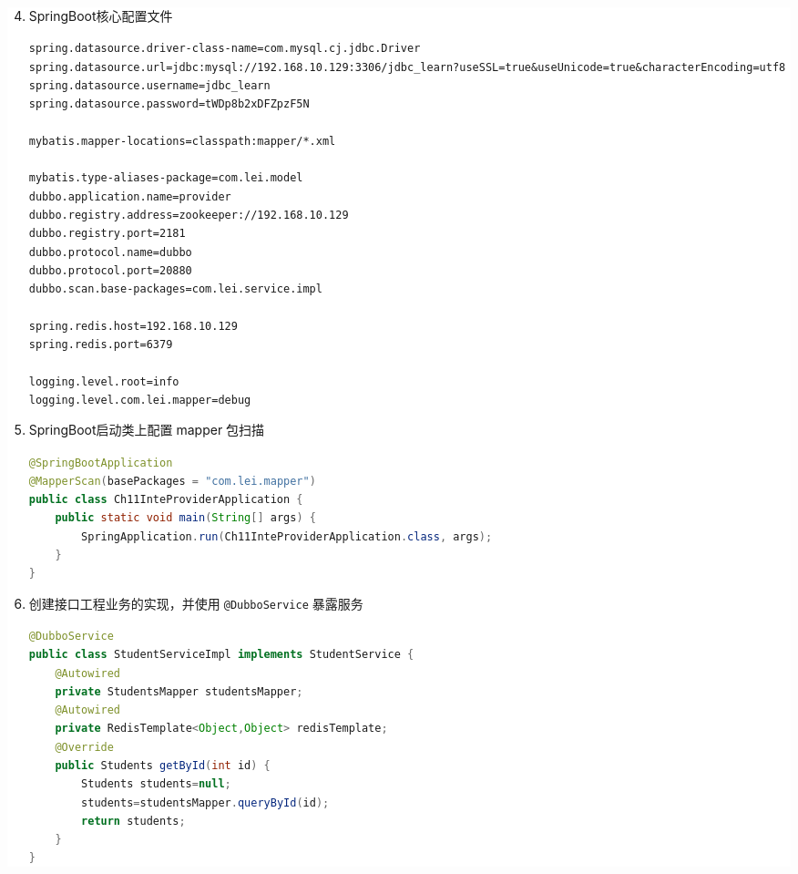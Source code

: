4. SpringBoot核心配置文件

   ```properties
   spring.datasource.driver-class-name=com.mysql.cj.jdbc.Driver
   spring.datasource.url=jdbc:mysql://192.168.10.129:3306/jdbc_learn?useSSL=true&useUnicode=true&characterEncoding=utf8
   spring.datasource.username=jdbc_learn
   spring.datasource.password=tWDp8b2xDFZpzF5N
   
   mybatis.mapper-locations=classpath:mapper/*.xml
   
   mybatis.type-aliases-package=com.lei.model
   dubbo.application.name=provider
   dubbo.registry.address=zookeeper://192.168.10.129
   dubbo.registry.port=2181
   dubbo.protocol.name=dubbo
   dubbo.protocol.port=20880
   dubbo.scan.base-packages=com.lei.service.impl
   
   spring.redis.host=192.168.10.129
   spring.redis.port=6379
   
   logging.level.root=info
   logging.level.com.lei.mapper=debug
   ```

5. SpringBoot启动类上配置 mapper 包扫描

   ```java
   @SpringBootApplication
   @MapperScan(basePackages = "com.lei.mapper")
   public class Ch11InteProviderApplication {
       public static void main(String[] args) {
           SpringApplication.run(Ch11InteProviderApplication.class, args);
       }
   }
   ```

6. 创建接口工程业务的实现，并使用 `@DubboService` 暴露服务

   ```java
   @DubboService
   public class StudentServiceImpl implements StudentService {
       @Autowired
       private StudentsMapper studentsMapper;
       @Autowired
       private RedisTemplate<Object,Object> redisTemplate;
       @Override
       public Students getById(int id) {
           Students students=null;
           students=studentsMapper.queryById(id);
           return students;
       }
   }
   ```
